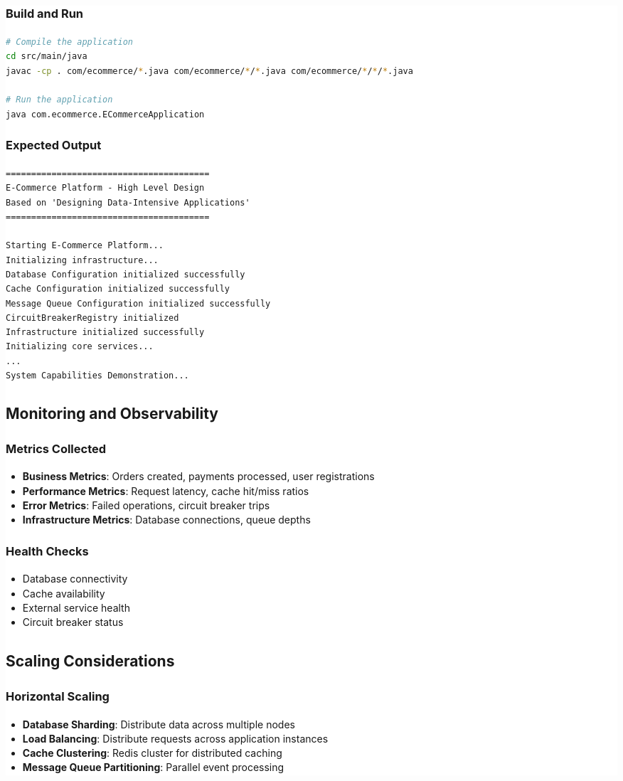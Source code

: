 ### Build and Run
```bash
# Compile the application
cd src/main/java
javac -cp . com/ecommerce/*.java com/ecommerce/*/*.java com/ecommerce/*/*/*.java

# Run the application
java com.ecommerce.ECommerceApplication
```

### Expected Output
```
========================================
E-Commerce Platform - High Level Design
Based on 'Designing Data-Intensive Applications'
========================================

Starting E-Commerce Platform...
Initializing infrastructure...
Database Configuration initialized successfully
Cache Configuration initialized successfully
Message Queue Configuration initialized successfully
CircuitBreakerRegistry initialized
Infrastructure initialized successfully
Initializing core services...
...
System Capabilities Demonstration...
```

## Monitoring and Observability

### Metrics Collected
- **Business Metrics**: Orders created, payments processed, user registrations
- **Performance Metrics**: Request latency, cache hit/miss ratios
- **Error Metrics**: Failed operations, circuit breaker trips
- **Infrastructure Metrics**: Database connections, queue depths

### Health Checks
- Database connectivity
- Cache availability
- External service health
- Circuit breaker status

## Scaling Considerations

### Horizontal Scaling
- **Database Sharding**: Distribute data across multiple nodes
- **Load Balancing**: Distribute requests across application instances
- **Cache Clustering**: Redis cluster for distributed caching
- **Message Queue Partitioning**: Parallel event processing
